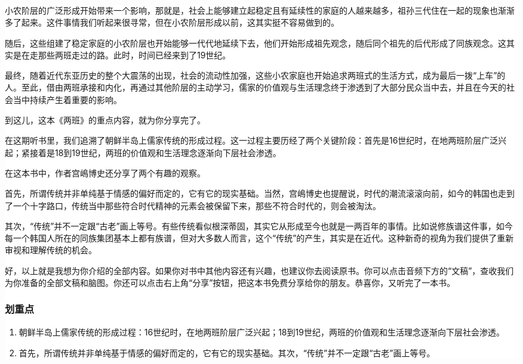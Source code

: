 小农阶层的广泛形成开始带来一个影响，那就是，社会上能够建立起稳定且有延续性的家庭的人越来越多，祖孙三代住在一起的现象也渐渐多了起来。这件事情我们听起来很寻常，但在小农阶层形成以前，这其实挺不容易做到的。

随后，这些组建了稳定家庭的小农阶层也开始能够一代代地延续下去，他们开始形成祖先观念，随后同个祖先的后代形成了同族观念。这其实是在走那些两班走过的路。此时，时间已经来到了19世纪。

最终，随着近代东亚历史的整个大震荡的出现，社会的流动性加强，这些小农家庭也开始追求两班式的生活方式，成为最后一拨“上车”的人。至此，借由两班承接和内化，再通过其他阶层的主动学习，儒家的价值观与生活理念终于渗透到了大部分民众当中去，并且在今天的社会当中持续产生着重要的影响。



到这儿，这本《两班》的重点内容，就为你分享完了。

在这期听书里，我们追溯了朝鲜半岛上儒家传统的形成过程。这一过程主要历经了两个关键阶段：首先是16世纪时，在地两班阶层广泛兴起；紧接着是18到19世纪，两班的价值观和生活理念逐渐向下层社会渗透。

在这本书中，作者宫嶋博史还分享了两个有趣的观察。

首先，所谓传统并非单纯基于情感的偏好而定的，它有它的现实基础。当然，宫嶋博史也提醒说，时代的潮流滚滚向前，如今的韩国也走到了一个十字路口，传统当中那些符合时代精神的元素会被保留下来，那些不符合时代的，则会被淘汰。

其次，“传统”并不一定跟“古老”画上等号。有些传统看似根深蒂固，其实它从形成至今也就是一两百年的事情。比如说修族谱这件事，如今每一个韩国人所在的同族集团基本上都有族谱，但对大多数人而言，这个“传统”的产生，其实是在近代。这种新奇的视角为我们提供了重新审视和理解传统的机会。

好，以上就是我想为你介绍的全部内容。如果你对书中其他内容还有兴趣，也建议你去阅读原书。你可以点击音频下方的“文稿”，查收我们为你准备的全部文稿和脑图。你还可以点击右上角“分享”按钮，把这本书免费分享给你的朋友。恭喜你，又听完了一本书。



### 划重点

 1. 朝鲜半岛上儒家传统的形成过程：16世纪时，在地两班阶层广泛兴起；18到19世纪，两班的价值观和生活理念逐渐向下层社会渗透。

 2. 首先，所谓传统并非单纯基于情感的偏好而定的，它有它的现实基础。其次，“传统”并不一定跟“古老”画上等号。





